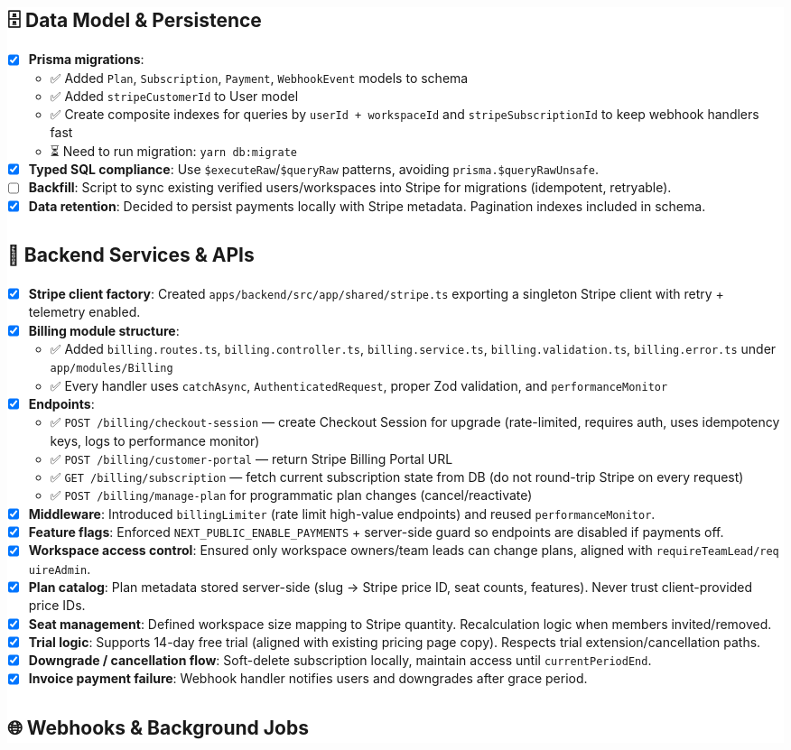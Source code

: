 ## 🗄️ Data Model & Persistence

- [x] **Prisma migrations**:
  - ✅ Added `Plan`, `Subscription`, `Payment`, `WebhookEvent` models to schema
  - ✅ Added `stripeCustomerId` to User model
  - ✅ Create composite indexes for queries by `userId + workspaceId` and `stripeSubscriptionId` to keep webhook handlers fast
  - ⏳ Need to run migration: `yarn db:migrate`
- [x] **Typed SQL compliance**: Use `$executeRaw`/`$queryRaw` patterns, avoiding `prisma.$queryRawUnsafe`.
- [ ] **Backfill**: Script to sync existing verified users/workspaces into Stripe for migrations (idempotent, retryable).
- [x] **Data retention**: Decided to persist payments locally with Stripe metadata. Pagination indexes included in schema.

## 🔧 Backend Services & APIs

- [x] **Stripe client factory**: Created `apps/backend/src/app/shared/stripe.ts` exporting a singleton Stripe client with retry + telemetry enabled.
- [x] **Billing module structure**:
  - ✅ Added `billing.routes.ts`, `billing.controller.ts`, `billing.service.ts`, `billing.validation.ts`, `billing.error.ts` under `app/modules/Billing`
  - ✅ Every handler uses `catchAsync`, `AuthenticatedRequest`, proper Zod validation, and `performanceMonitor`
- [x] **Endpoints**:
  - ✅ `POST /billing/checkout-session` — create Checkout Session for upgrade (rate-limited, requires auth, uses idempotency keys, logs to performance monitor)
  - ✅ `POST /billing/customer-portal` — return Stripe Billing Portal URL
  - ✅ `GET /billing/subscription` — fetch current subscription state from DB (do not round-trip Stripe on every request)
  - ✅ `POST /billing/manage-plan` for programmatic plan changes (cancel/reactivate)
- [x] **Middleware**: Introduced `billingLimiter` (rate limit high-value endpoints) and reused `performanceMonitor`.
- [x] **Feature flags**: Enforced `NEXT_PUBLIC_ENABLE_PAYMENTS` + server-side guard so endpoints are disabled if payments off.
- [x] **Workspace access control**: Ensured only workspace owners/team leads can change plans, aligned with `requireTeamLead/requireAdmin`.
- [x] **Plan catalog**: Plan metadata stored server-side (slug → Stripe price ID, seat counts, features). Never trust client-provided price IDs.
- [x] **Seat management**: Defined workspace size mapping to Stripe quantity. Recalculation logic when members invited/removed.
- [x] **Trial logic**: Supports 14-day free trial (aligned with existing pricing page copy). Respects trial extension/cancellation paths.
- [x] **Downgrade / cancellation flow**: Soft-delete subscription locally, maintain access until `currentPeriodEnd`.
- [x] **Invoice payment failure**: Webhook handler notifies users and downgrades after grace period.

## 🌐 Webhooks & Background Jobs
